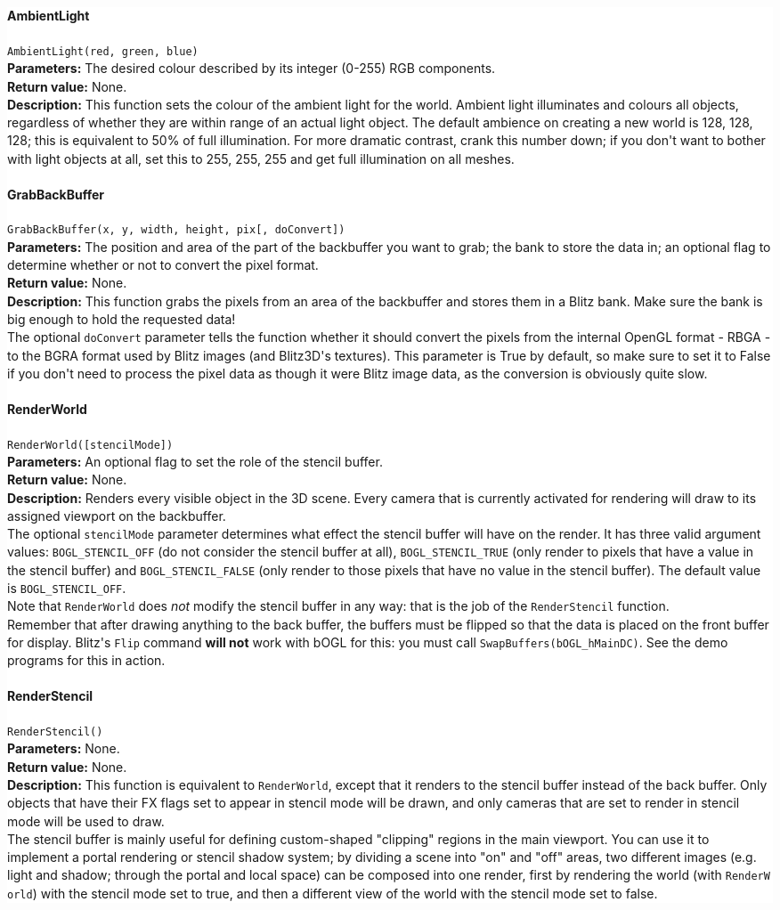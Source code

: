 #### <span id="ambientlight" />AmbientLight ####
`AmbientLight(red, green, blue)`  
**Parameters:** The desired colour described by its integer (0-255) RGB components.  
**Return value:** None.  
**Description:** This function sets the colour of the ambient light for the world. Ambient light illuminates and colours all objects, regardless of whether they are within range of an actual light object. The default ambience on creating a new world is 128, 128, 128; this is equivalent to 50% of full illumination. For more dramatic contrast, crank this number down; if you don't want to bother with light objects at all, set this to 255, 255, 255 and get full illumination on all meshes.  

#### <span id="grabbackbuffer" />GrabBackBuffer ####
`GrabBackBuffer(x, y, width, height, pix[, doConvert])`  
**Parameters:** The position and area of the part of the backbuffer you want to grab; the bank to store the data in; an optional flag to determine whether or not to convert the pixel format.  
**Return value:** None.  
**Description:** This function grabs the pixels from an area of the backbuffer and stores them in a Blitz bank. Make sure the bank is big enough to hold the requested data!  
The optional `doConvert` parameter tells the function whether it should convert the pixels from the internal OpenGL format - RBGA - to the BGRA format used by Blitz images (and Blitz3D's textures). This parameter is True by default, so make sure to set it to False if you don't need to process the pixel data as though it were Blitz image data, as the conversion is obviously quite slow.  

#### <span id="renderworld" />RenderWorld ####
`RenderWorld([stencilMode])`  
**Parameters:** An optional flag to set the role of the stencil buffer.  
**Return value:** None.  
**Description:** Renders every visible object in the 3D scene. Every camera that is currently activated for rendering will draw to its assigned viewport on the backbuffer.  
The optional `stencilMode` parameter determines what effect the stencil buffer will have on the render. It has three valid argument values: `BOGL_STENCIL_OFF` (do not consider the stencil buffer at all), `BOGL_STENCIL_TRUE` (only render to pixels that have a value in the stencil buffer) and `BOGL_STENCIL_FALSE` (only render to those pixels that have no value in the stencil buffer). The default value is `BOGL_STENCIL_OFF`.  
Note that `RenderWorld` does *not* modify the stencil buffer in any way: that is the job of the `RenderStencil` function.  
Remember that after drawing anything to the back buffer, the buffers must be flipped so that the data is placed on the front buffer for display. Blitz's `Flip` command **will not** work with bOGL for this: you must call `SwapBuffers(bOGL_hMainDC)`. See the demo programs for this in action.

#### <span id="renderstencil" />RenderStencil ####
`RenderStencil()`  
**Parameters:** None.  
**Return value:** None.  
**Description:** This function is equivalent to `RenderWorld`, except that it renders to the stencil buffer instead of the back buffer. Only objects that have their FX flags set to appear in stencil mode will be drawn, and only cameras that are set to render in stencil mode will be used to draw.  
The stencil buffer is mainly useful for defining custom-shaped "clipping" regions in the main viewport. You can use it to implement a portal rendering or stencil shadow system; by dividing a scene into "on" and "off" areas, two different images (e.g. light and shadow; through the portal and local space) can be composed into one render, first by rendering the world (with `RenderWorld`) with the stencil mode set to true, and then a different view of the world with the stencil mode set to false.


[bogl]: http://www.blitzbasic.com/Community/posts.php?topic=49612
[mit]: http://opensource.org/licenses/MIT
